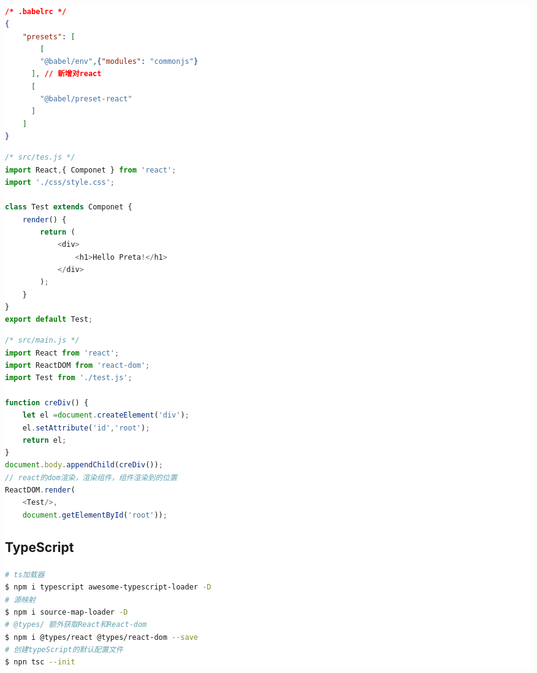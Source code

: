 ```JSON
/* .babelrc */
{
    "presets": [
        [
        "@babel/env",{"modules": "commonjs"}
      ], // 新增对react
      [
        "@babel/preset-react"
      ]
    ]
}
```

```JavaScript
/* src/tes.js */
import React,{ Componet } from 'react';
import './css/style.css';

class Test extends Componet {
    render() {
        return (
            <div>
                <h1>Hello Preta!</h1>
            </div>
        );
    }
}
export default Test;
```

```JavaScript
/* src/main.js */
import React from 'react';
import ReactDOM from 'react-dom';
import Test from './test.js';

function creDiv() {
    let el =document.createElement('div');
    el.setAttribute('id','root');
    return el;
}
document.body.appendChild(creDiv());
// react的dom渲染，渲染组件，组件渲染到的位置
ReactDOM.render(
    <Test/>,
    document.getElementById('root'));
```

## TypeScript

```Bash
# ts加载器
$ npm i typescript awesome-typescript-loader -D
# 源映射
$ npm i source-map-loader -D
# @types/ 额外获取React和React-dom
$ npm i @types/react @types/react-dom --save
# 创建typeScript的默认配置文件
$ npn tsc --init
```
